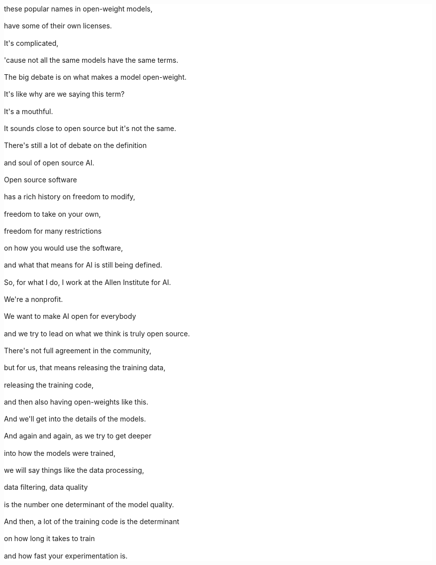 these popular names in open-weight models,

have some of their own licenses.

It's complicated,

'cause not all the same models have the same terms.

The big debate is on what makes a model open-weight.

It's like why are we saying this term?

It's a mouthful.

It sounds close to open source but it's not the same.

There's still a lot of debate on the definition

and soul of open source AI.

Open source software

has a rich history on freedom to modify,

freedom to take on your own,

freedom for many restrictions

on how you would use the software,

and what that means for AI is still being defined.

So, for what I do, I work at the Allen Institute for AI.

We're a nonprofit.

We want to make AI open for everybody

and we try to lead on what we think is truly open source.

There's not full agreement in the community,

but for us, that means releasing the training data,

releasing the training code,

and then also having open-weights like this.

And we'll get into the details of the models.

And again and again, as we try to get deeper

into how the models were trained,

we will say things like the data processing,

data filtering, data quality

is the number one determinant of the model quality.

And then, a lot of the training code is the determinant

on how long it takes to train

and how fast your experimentation is.
